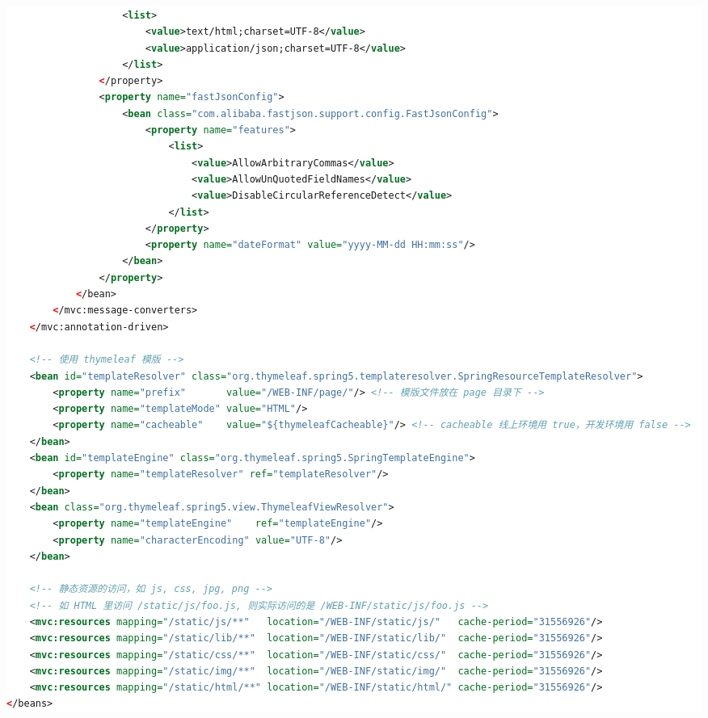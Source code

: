 ```xml
                    <list>
                        <value>text/html;charset=UTF-8</value>
                        <value>application/json;charset=UTF-8</value>
                    </list>
                </property>
                <property name="fastJsonConfig">
                    <bean class="com.alibaba.fastjson.support.config.FastJsonConfig">
                        <property name="features">
                            <list>
                                <value>AllowArbitraryCommas</value>
                                <value>AllowUnQuotedFieldNames</value>
                                <value>DisableCircularReferenceDetect</value>
                            </list>
                        </property>
                        <property name="dateFormat" value="yyyy-MM-dd HH:mm:ss"/>
                    </bean>
                </property>
            </bean>
        </mvc:message-converters>
    </mvc:annotation-driven>

    <!-- 使用 thymeleaf 模版 -->
    <bean id="templateResolver" class="org.thymeleaf.spring5.templateresolver.SpringResourceTemplateResolver">
        <property name="prefix"       value="/WEB-INF/page/"/> <!-- 模版文件放在 page 目录下 -->
        <property name="templateMode" value="HTML"/>
        <property name="cacheable"    value="${thymeleafCacheable}"/> <!-- cacheable 线上环境用 true，开发环境用 false -->
    </bean>
    <bean id="templateEngine" class="org.thymeleaf.spring5.SpringTemplateEngine">
        <property name="templateResolver" ref="templateResolver"/>
    </bean>
    <bean class="org.thymeleaf.spring5.view.ThymeleafViewResolver">
        <property name="templateEngine"    ref="templateEngine"/>
        <property name="characterEncoding" value="UTF-8"/>
    </bean>

    <!-- 静态资源的访问，如 js, css, jpg, png -->
    <!-- 如 HTML 里访问 /static/js/foo.js, 则实际访问的是 /WEB-INF/static/js/foo.js -->
    <mvc:resources mapping="/static/js/**"   location="/WEB-INF/static/js/"   cache-period="31556926"/>
    <mvc:resources mapping="/static/lib/**"  location="/WEB-INF/static/lib/"  cache-period="31556926"/>
    <mvc:resources mapping="/static/css/**"  location="/WEB-INF/static/css/"  cache-period="31556926"/>
    <mvc:resources mapping="/static/img/**"  location="/WEB-INF/static/img/"  cache-period="31556926"/>
    <mvc:resources mapping="/static/html/**" location="/WEB-INF/static/html/" cache-period="31556926"/>
</beans>
```
